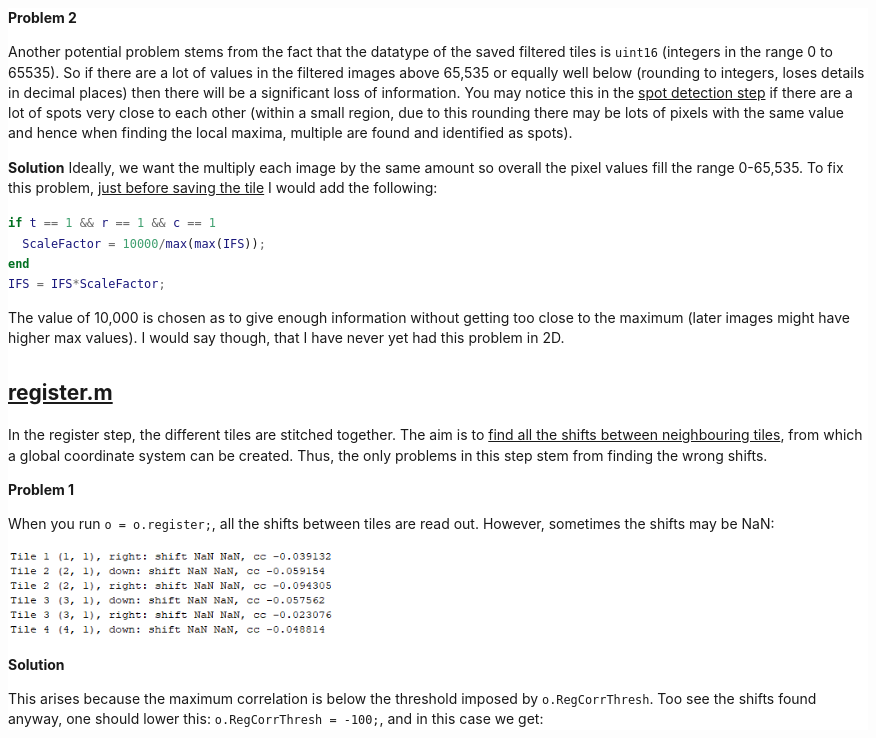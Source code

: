 **Problem 2**

Another potential problem stems from the fact that the datatype of the saved filtered tiles is ```uint16``` (integers in the range 0 to 65535). So if there are a lot of values in the filtered images above 65,535 or equally well below (rounding to integers, loses details in decimal places) then there will be a significant loss of information. You may notice this in the [spot detection step](https://github.com/jduffield65/iss/blob/0f30eecc859066c9a9d365229a2686aa1cfd2808/%40iss/find_spots.m#L54)  if there are a lot of spots very close to each other (within a small region, due to this rounding there may be lots of pixels with the same value and hence when finding the local maxima, multiple are found and identified as spots). 

**Solution**
Ideally, we want the multiply each image by the same amount so overall the pixel values fill the range 0-65,535. To fix this problem, [just before saving the tile](https://github.com/jduffield65/iss/blob/0f30eecc859066c9a9d365229a2686aa1cfd2808/%40iss/extract_and_filter.m#L98-L101) I would add the following:
```matlab
if t == 1 && r == 1 && c == 1
  ScaleFactor = 10000/max(max(IFS));
end
IFS = IFS*ScaleFactor;
```
The value of 10,000 is chosen as to give enough information without getting too close to the maximum (later images might have higher max values). I would say though, that I have never yet had this problem in 2D.


## [register.m](https://github.com/jduffield65/iss/blob/7x7-No-Anchor/%40iss/register.m)

In the register step, the different tiles are stitched together. The aim is to [find all the shifts between neighbouring tiles](https://github.com/jduffield65/iss/blob/e054355308182990de1ef397377d6ab6b0e66768/%40iss/register.m#L58-L90), from which a global coordinate system can be created. Thus, the only problems in this step stem from finding the wrong shifts.

**Problem 1**

When you run ```o = o.register;```, all the shifts between tiles are read out. However, sometimes the shifts may be NaN:

<p float="left">
<img src="DebugImages/register/NaNShifts.png" width = "350"> 
</p>


**Solution**

This arises because the maximum correlation is below the threshold imposed by ```o.RegCorrThresh```. Too see the shifts found anyway, one should lower this: ```o.RegCorrThresh = -100;```, and in this case we get:
